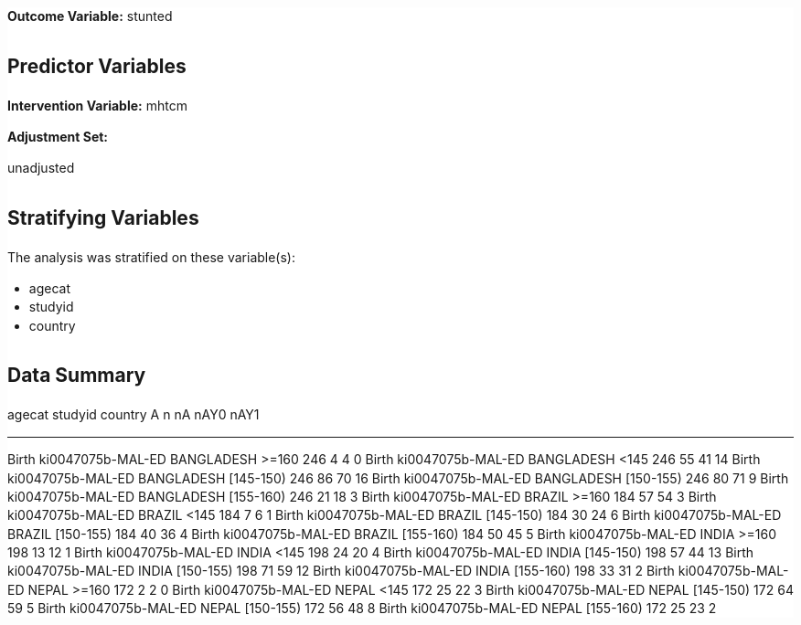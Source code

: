 **Outcome Variable:** stunted

## Predictor Variables

**Intervention Variable:** mhtcm

**Adjustment Set:**

unadjusted

## Stratifying Variables

The analysis was stratified on these variable(s):

* agecat
* studyid
* country

## Data Summary

agecat      studyid                    country                        A                n     nA   nAY0   nAY1
----------  -------------------------  -----------------------------  ----------  ------  -----  -----  -----
Birth       ki0047075b-MAL-ED          BANGLADESH                     >=160          246      4      4      0
Birth       ki0047075b-MAL-ED          BANGLADESH                     <145           246     55     41     14
Birth       ki0047075b-MAL-ED          BANGLADESH                     [145-150)      246     86     70     16
Birth       ki0047075b-MAL-ED          BANGLADESH                     [150-155)      246     80     71      9
Birth       ki0047075b-MAL-ED          BANGLADESH                     [155-160)      246     21     18      3
Birth       ki0047075b-MAL-ED          BRAZIL                         >=160          184     57     54      3
Birth       ki0047075b-MAL-ED          BRAZIL                         <145           184      7      6      1
Birth       ki0047075b-MAL-ED          BRAZIL                         [145-150)      184     30     24      6
Birth       ki0047075b-MAL-ED          BRAZIL                         [150-155)      184     40     36      4
Birth       ki0047075b-MAL-ED          BRAZIL                         [155-160)      184     50     45      5
Birth       ki0047075b-MAL-ED          INDIA                          >=160          198     13     12      1
Birth       ki0047075b-MAL-ED          INDIA                          <145           198     24     20      4
Birth       ki0047075b-MAL-ED          INDIA                          [145-150)      198     57     44     13
Birth       ki0047075b-MAL-ED          INDIA                          [150-155)      198     71     59     12
Birth       ki0047075b-MAL-ED          INDIA                          [155-160)      198     33     31      2
Birth       ki0047075b-MAL-ED          NEPAL                          >=160          172      2      2      0
Birth       ki0047075b-MAL-ED          NEPAL                          <145           172     25     22      3
Birth       ki0047075b-MAL-ED          NEPAL                          [145-150)      172     64     59      5
Birth       ki0047075b-MAL-ED          NEPAL                          [150-155)      172     56     48      8
Birth       ki0047075b-MAL-ED          NEPAL                          [155-160)      172     25     23      2